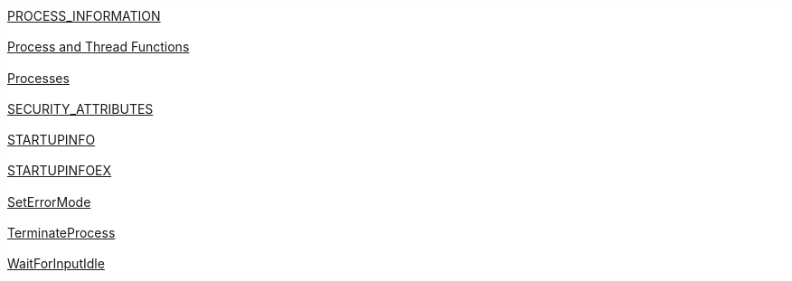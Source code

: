 <a href="/windows/desktop/api/processthreadsapi/ns-processthreadsapi-process_information">PROCESS_INFORMATION</a>



<a href="/windows/desktop/ProcThread/process-and-thread-functions">Process and Thread Functions</a>



<a href="/windows/desktop/ProcThread/child-processes">Processes</a>



<a href="/previous-versions/windows/desktop/legacy/aa379560(v=vs.85)">SECURITY_ATTRIBUTES</a>



<a href="/windows/desktop/api/processthreadsapi/ns-processthreadsapi-startupinfoa">STARTUPINFO</a>



<a href="/windows/desktop/api/winbase/ns-winbase-startupinfoexa">STARTUPINFOEX</a>



<a href="/windows/desktop/api/errhandlingapi/nf-errhandlingapi-seterrormode">SetErrorMode</a>



<a href="/windows/desktop/api/processthreadsapi/nf-processthreadsapi-terminateprocess">TerminateProcess</a>



<a href="/windows/desktop/api/winuser/nf-winuser-waitforinputidle">WaitForInputIdle</a>